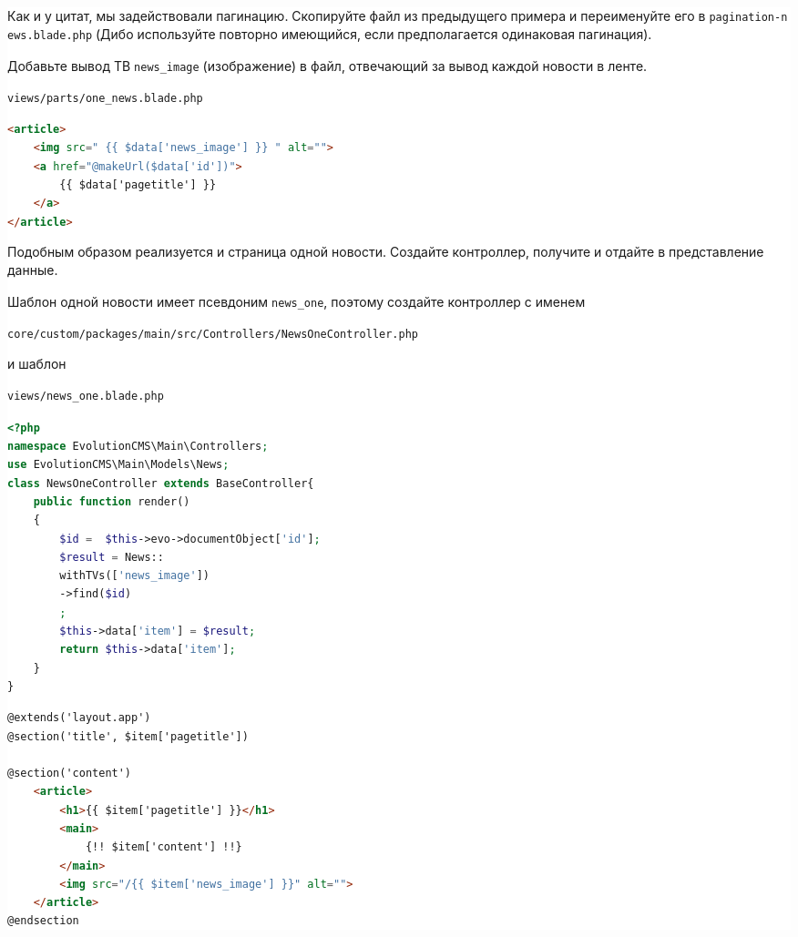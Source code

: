 Как и у цитат, мы задействовали пагинацию. Скопируйте файл из предыдущего примера и переименуйте его в `pagination-news.blade.php` (Дибо используйте повторно имеющийся, если предполагается одинаковая пагинация).

Добавьте вывод ТВ `news_image` (изображение) в файл, отвечающий за вывод каждой новости в ленте.

```
views/parts/one_news.blade.php
```

```html
<article>
    <img src=" {{ $data['news_image'] }} " alt="">
    <a href="@makeUrl($data['id'])">
        {{ $data['pagetitle'] }}
    </a>
</article>

```

Подобным образом реализуется и страница одной новости. Создайте контроллер, получите и отдайте в представление данные.

Шаблон одной новости имеет псевдоним `news_one`, поэтому создайте контроллер с именем
```
core/custom/packages/main/src/Controllers/NewsOneController.php
```
и шаблон 
```
views/news_one.blade.php
```


```php 
<?php 
namespace EvolutionCMS\Main\Controllers;
use EvolutionCMS\Main\Models\News;
class NewsOneController extends BaseController{
	public function render()
    {
        $id =  $this->evo->documentObject['id'];
		$result = News::
        withTVs(['news_image'])
        ->find($id)
        ;
        $this->data['item'] = $result;
        return $this->data['item'];
    }
}
```


```html
@extends('layout.app')
@section('title', $item['pagetitle'])

@section('content')
	<article>
		<h1>{{ $item['pagetitle'] }}</h1>
		<main>
			{!! $item['content'] !!}
		</main>
		<img src="/{{ $item['news_image'] }}" alt="">
	</article>
@endsection
```
